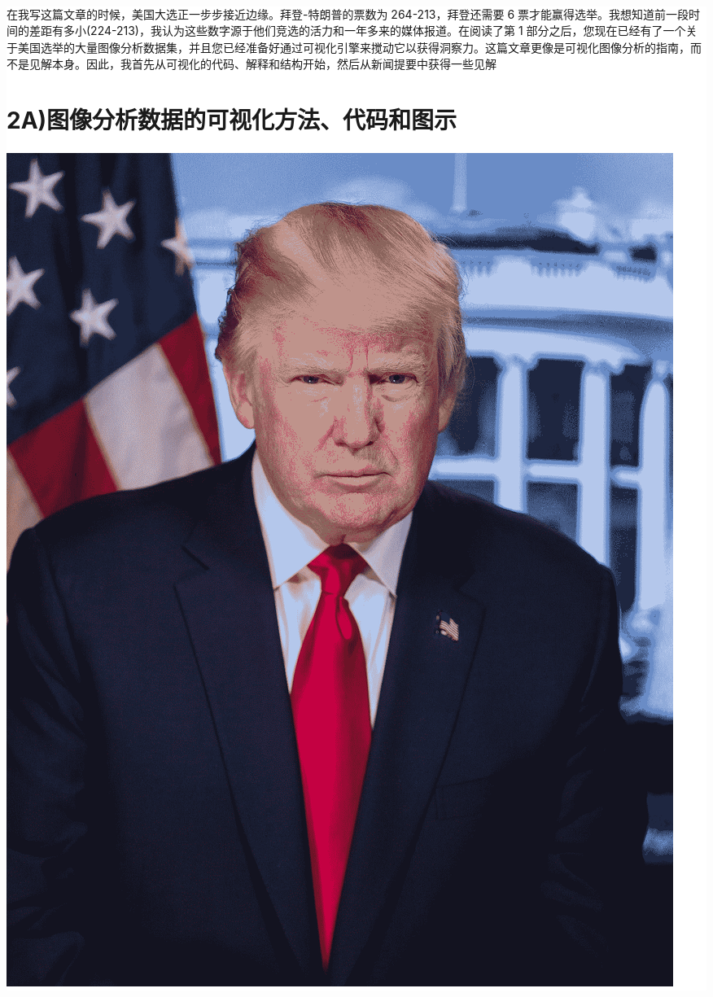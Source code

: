 在我写这篇文章的时候，美国大选正一步步接近边缘。拜登-特朗普的票数为 264-213，拜登还需要 6 票才能赢得选举。我想知道前一段时间的差距有多小(224-213)，我认为这些数字源于他们竞选的活力和一年多来的媒体报道。在阅读了第 1 部分之后，您现在已经有了一个关于美国选举的大量图像分析数据集，并且您已经准备好通过可视化引擎来搅动它以获得洞察力。这篇文章更像是可视化图像分析的指南，而不是见解本身。因此，我首先从可视化的代码、解释和结构开始，然后从新闻提要中获得一些见解

# 2A)图像分析数据的可视化方法、代码和图示

![](img/e2a6cacee5ea76f69771a57e22f2e695.png)
